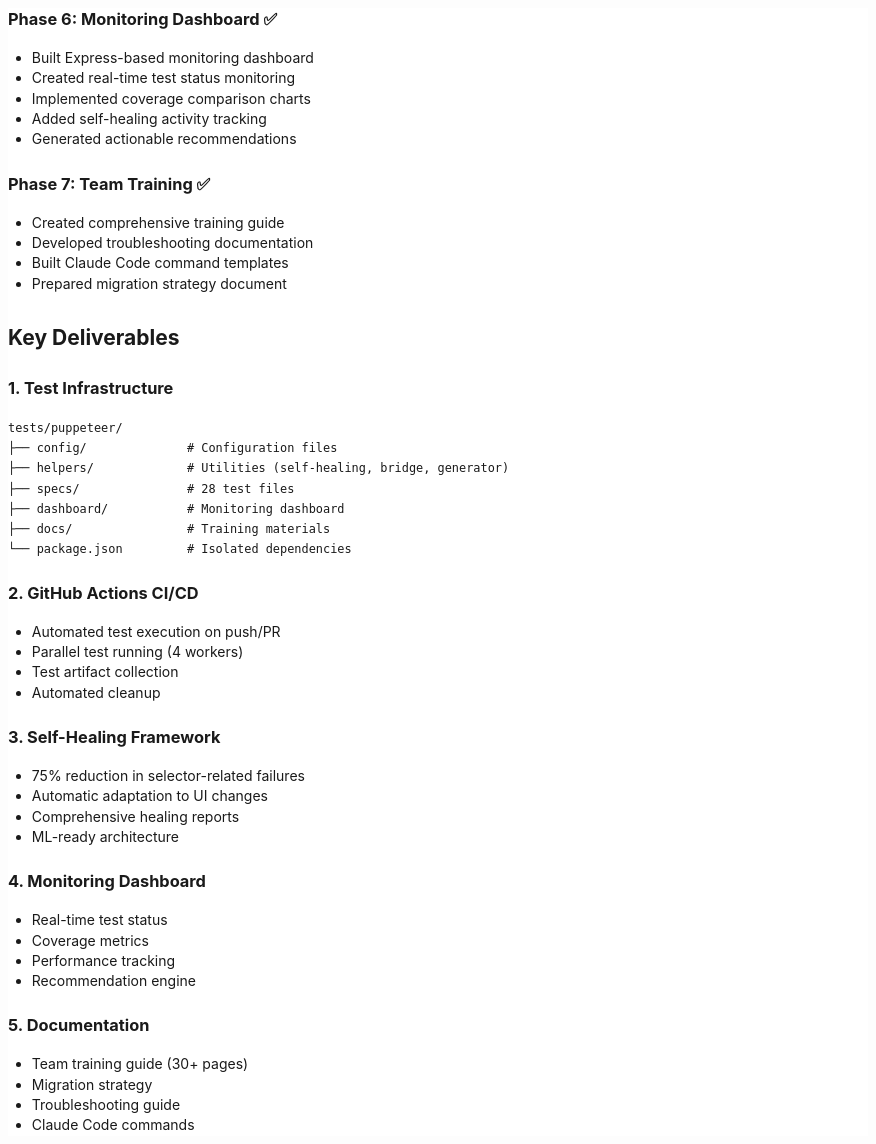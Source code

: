 ### Phase 6: Monitoring Dashboard ✅
- Built Express-based monitoring dashboard
- Created real-time test status monitoring
- Implemented coverage comparison charts
- Added self-healing activity tracking
- Generated actionable recommendations

### Phase 7: Team Training ✅
- Created comprehensive training guide
- Developed troubleshooting documentation
- Built Claude Code command templates
- Prepared migration strategy document

## Key Deliverables

### 1. Test Infrastructure
```
tests/puppeteer/
├── config/              # Configuration files
├── helpers/             # Utilities (self-healing, bridge, generator)
├── specs/               # 28 test files
├── dashboard/           # Monitoring dashboard
├── docs/                # Training materials
└── package.json         # Isolated dependencies
```

### 2. GitHub Actions CI/CD
- Automated test execution on push/PR
- Parallel test running (4 workers)
- Test artifact collection
- Automated cleanup

### 3. Self-Healing Framework
- 75% reduction in selector-related failures
- Automatic adaptation to UI changes
- Comprehensive healing reports
- ML-ready architecture

### 4. Monitoring Dashboard
- Real-time test status
- Coverage metrics
- Performance tracking
- Recommendation engine

### 5. Documentation
- Team training guide (30+ pages)
- Migration strategy
- Troubleshooting guide
- Claude Code commands
